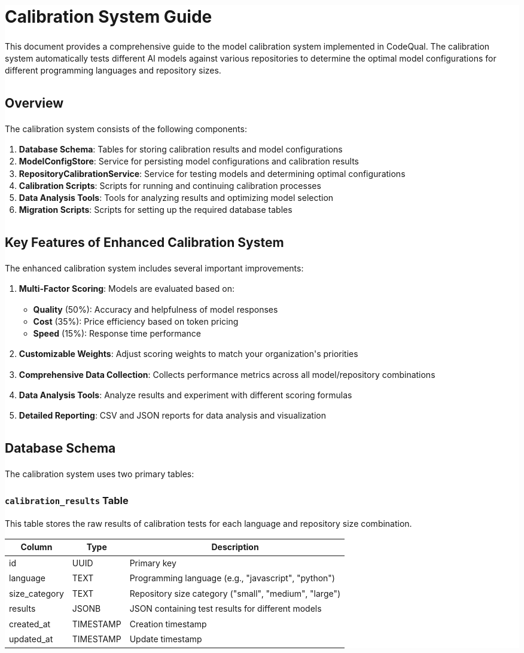 # Calibration System Guide

This document provides a comprehensive guide to the model calibration system implemented in CodeQual. The calibration system automatically tests different AI models against various repositories to determine the optimal model configurations for different programming languages and repository sizes.

## Overview

The calibration system consists of the following components:

1. **Database Schema**: Tables for storing calibration results and model configurations
2. **ModelConfigStore**: Service for persisting model configurations and calibration results
3. **RepositoryCalibrationService**: Service for testing models and determining optimal configurations
4. **Calibration Scripts**: Scripts for running and continuing calibration processes
5. **Data Analysis Tools**: Tools for analyzing results and optimizing model selection
6. **Migration Scripts**: Scripts for setting up the required database tables

## Key Features of Enhanced Calibration System

The enhanced calibration system includes several important improvements:

1. **Multi-Factor Scoring**: Models are evaluated based on:
   - **Quality** (50%): Accuracy and helpfulness of model responses
   - **Cost** (35%): Price efficiency based on token pricing
   - **Speed** (15%): Response time performance

2. **Customizable Weights**: Adjust scoring weights to match your organization's priorities

3. **Comprehensive Data Collection**: Collects performance metrics across all model/repository combinations

4. **Data Analysis Tools**: Analyze results and experiment with different scoring formulas

5. **Detailed Reporting**: CSV and JSON reports for data analysis and visualization

## Database Schema

The calibration system uses two primary tables:

### `calibration_results` Table

This table stores the raw results of calibration tests for each language and repository size combination.

| Column | Type | Description |
| ------ | ---- | ----------- |
| id | UUID | Primary key |
| language | TEXT | Programming language (e.g., "javascript", "python") |
| size_category | TEXT | Repository size category ("small", "medium", "large") |
| results | JSONB | JSON containing test results for different models |
| created_at | TIMESTAMP | Creation timestamp |
| updated_at | TIMESTAMP | Update timestamp |
